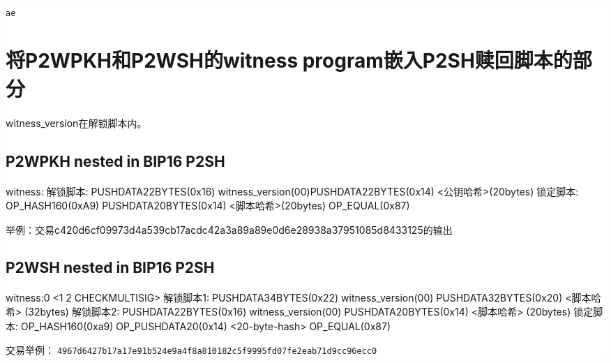 ```
ae
```
# 将P2WPKH和P2WSH的witness program嵌入P2SH赎回脚本的部分
witness_version在解锁脚本内。
## P2WPKH nested in BIP16 P2SH
witness: 
解锁脚本: PUSHDATA22BYTES(0x16) witness_version(00)PUSHDATA22BYTES(0x14) <公钥哈希>(20bytes)
锁定脚本: OP_HASH160(0xA9) PUSHDATA20BYTES(0x14) <脚本哈希>(20bytes) OP_EQUAL(0x87)

举例：交易c420d6cf09973d4a539cb17acdc42a3a89a89e0d6e28938a37951085d8433125的输出

## P2WSH nested in BIP16 P2SH
witness:0 <1 2 CHECKMULTISIG>
解锁脚本1: PUSHDATA34BYTES(0x22) witness_version(00) PUSHDATA32BYTES(0x20) <脚本哈希> (32bytes)
解锁脚本2: PUSHDATA22BYTES(0x16) witness_version(00) PUSHDATA20BYTES(0x14) <脚本哈希> (20bytes)
锁定脚本: OP_HASH160(0xa9) OP_PUSHDATA20(0x14) <20-byte-hash> OP_EQUAL(0x87)

交易举例：
`4967d6427b17a17e91b524e9a4f8a810182c5f9995fd07fe2eab71d9cc96ecc0`


